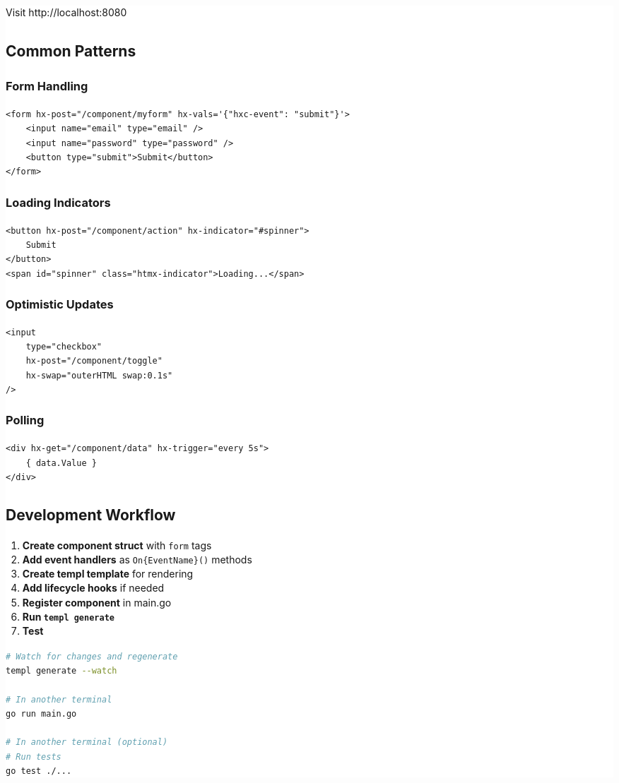 Visit http://localhost:8080

## Common Patterns

### Form Handling
```templ
<form hx-post="/component/myform" hx-vals='{"hxc-event": "submit"}'>
	<input name="email" type="email" />
	<input name="password" type="password" />
	<button type="submit">Submit</button>
</form>
```

### Loading Indicators
```templ
<button hx-post="/component/action" hx-indicator="#spinner">
	Submit
</button>
<span id="spinner" class="htmx-indicator">Loading...</span>
```

### Optimistic Updates
```templ
<input
	type="checkbox"
	hx-post="/component/toggle"
	hx-swap="outerHTML swap:0.1s"
/>
```

### Polling
```templ
<div hx-get="/component/data" hx-trigger="every 5s">
	{ data.Value }
</div>
```

## Development Workflow

1. **Create component struct** with `form` tags
2. **Add event handlers** as `On{EventName}()` methods
3. **Create templ template** for rendering
4. **Add lifecycle hooks** if needed
5. **Register component** in main.go
6. **Run `templ generate`**
7. **Test**

```bash
# Watch for changes and regenerate
templ generate --watch

# In another terminal
go run main.go

# In another terminal (optional)
# Run tests
go test ./...
```
